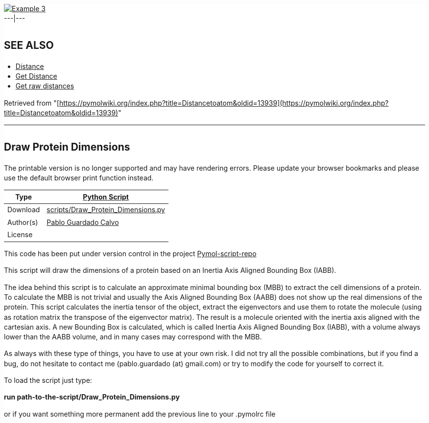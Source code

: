 [![Example 3](/images/3/3a/Distancetoatom_1.png)](/index.php/File:Distancetoatom_1.png "Example 3")  
---|---  
  
  


## SEE ALSO

  * [Distance](/index.php/Distance "Distance")
  * [Get Distance](/index.php/Get_Distance "Get Distance")
  * [Get raw distances](/index.php/Get_raw_distances "Get raw distances")



Retrieved from "[https://pymolwiki.org/index.php?title=Distancetoatom&oldid=13939](https://pymolwiki.org/index.php?title=Distancetoatom&oldid=13939)"


---

## Draw Protein Dimensions

The printable version is no longer supported and may have rendering errors. Please update your browser bookmarks and please use the default browser print function instead.

Type  | [Python Script](/index.php/Running_Scripts "Running Scripts")  
---|---  
Download  | [scripts/Draw_Protein_Dimensions.py](https://raw.githubusercontent.com/Pymol-Scripts/Pymol-script-repo/master/scripts/Draw_Protein_Dimensions.py)  
Author(s)  | [Pablo Guardado Calvo](/index.php?title=User:PabloGuardado&action=edit&redlink=1 "User:PabloGuardado \(page does not exist\)")  
License  |   
This code has been put under version control in the project [Pymol-script-repo](/index.php/Git_intro "Git intro")  
  
This script will draw the dimensions of a protein based on an Inertia Axis Aligned Bounding Box (IABB). 

  
The idea behind this script is to calculate an approximate minimal bounding box (MBB) to extract the cell dimensions of a protein. To calculate the MBB is not trivial and usually the Axis Aligned Bounding Box (AABB) does not show up the real dimensions of the protein. This script calculates the inertia tensor of the object, extract the eigenvectors and use them to rotate the molecule (using as rotation matrix the transpose of the eigenvector matrix). The result is a molecule oriented with the inertia axis aligned with the cartesian axis. A new Bounding Box is calculated, which is called Inertia Axis Aligned Bounding Box (IABB), with a volume always lower than the AABB volume, and in many cases may correspond with the MBB. 

As always with these type of things, you have to use at your own risk. I did not try all the possible combinations, but if you find a bug, do not hesitate to contact me (pablo.guardado (at) gmail.com) or try to modify the code for yourself to correct it. 

To load the script just type: 

**run path-to-the-script/Draw_Protein_Dimensions.py**

or if you want something more permanent add the previous line to your .pymolrc file 
